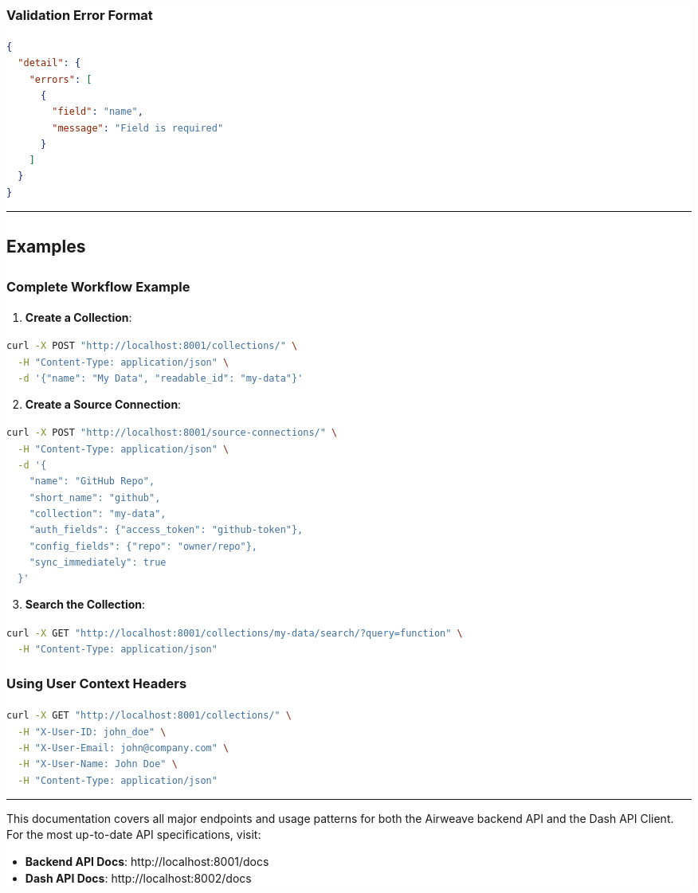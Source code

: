 ### Validation Error Format
```json
{
  "detail": {
    "errors": [
      {
        "field": "name",
        "message": "Field is required"
      }
    ]
  }
}
```

---

## Examples

### Complete Workflow Example

1. **Create a Collection**:
```bash
curl -X POST "http://localhost:8001/collections/" \
  -H "Content-Type: application/json" \
  -d '{"name": "My Data", "readable_id": "my-data"}'
```

2. **Create a Source Connection**:
```bash
curl -X POST "http://localhost:8001/source-connections/" \
  -H "Content-Type: application/json" \
  -d '{
    "name": "GitHub Repo",
    "short_name": "github",
    "collection": "my-data",
    "auth_fields": {"access_token": "github-token"},
    "config_fields": {"repo": "owner/repo"},
    "sync_immediately": true
  }'
```

3. **Search the Collection**:
```bash
curl -X GET "http://localhost:8001/collections/my-data/search/?query=function" \
  -H "Content-Type: application/json"
```

### Using User Context Headers
```bash
curl -X GET "http://localhost:8001/collections/" \
  -H "X-User-ID: john_doe" \
  -H "X-User-Email: john@company.com" \
  -H "X-User-Name: John Doe" \
  -H "Content-Type: application/json"
```

---

This documentation covers all major endpoints and usage patterns for both the Airweave backend API and the Dash API Client. For the most up-to-date API specifications, visit:

- **Backend API Docs**: http://localhost:8001/docs
- **Dash API Docs**: http://localhost:8002/docs 